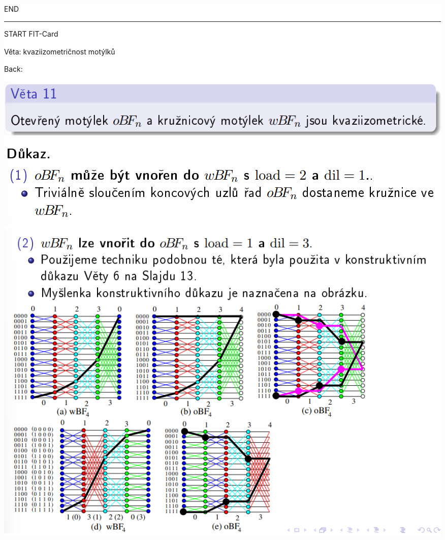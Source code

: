 END

---


START
FIT-Card

Věta: kvaziizometričnost motýlků

Back:

![](../../Assets/Pasted%20image%2020250419114304.png)


![](../../Assets/Pasted%20image%2020250419114313.png)
![](../../Assets/Pasted%20image%2020250419114327.png)
